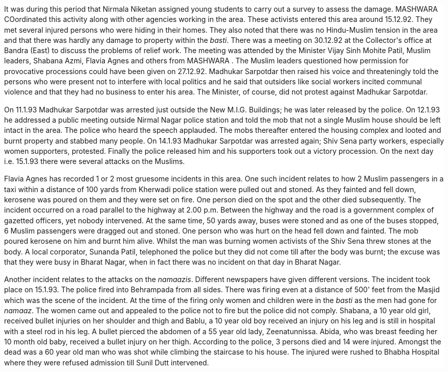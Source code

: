 It was during this period that Nirmala Niketan assigned young
students to carry out a survey to assess the damage. MASHWARA COordinated
this activity along with other agencies working in the area.
These activists entered this area around 15.12.92. They met several
injured persons who were hiding in their homes. They also noted that
there was no Hindu-Muslim tension in the area and that there was
hardly any damage to property within the _basti_. There was a meeting
on 30.12.92 at the Collector's office at Bandra (East) to discuss the
problems of relief work. The meeting was attended by the Minister
Vijay Sinh Mohite Patil, Muslim leaders, Shabana Azmi, Flavia Agnes
and others from MASHWARA . The Muslim leaders questioned how
permission for provocative processions could have been given on
27.12.92. Madhukar Sarpotdar then raised his voice and threateningly
told the persons who were present not to interfere with local politics
and he said that outsiders like social workers incited communal
violence and that they had no business to enter his area. The Minister,
of course, did not protest against Madhukar Sarpotdar.

On 11.1.93 Madhukar Sarpotdar was arrested just outside the
New M.I.G. Buildings; he was later released by the police. On 12.1.93
he addressed a public meeting outside Nirmal Nagar police station and
told the mob that not a single Muslim house should be left intact in the
area. The police who heard the speech applauded. The mobs
thereafter entered the housing complex and looted and burnt property
and stabbed many people. On 14.1.93 Madhukar Sarpotdar was
arrested again; Shiv Sena party workers, especially women supporters,
protested. Finally the police released him and his supporters took out
a victory procession. On the next day i.e. 15.1.93 there were several
attacks on the Muslims.

Flavia Agnes has recorded 1 or 2 most gruesome incidents in
this area. One such incident relates to how 2 Muslim passengers in a
taxi within a distance of 100 yards from Kherwadi police station were
pulled out and stoned. As they fainted and fell down, kerosene was
poured on them and they were set on fire. One person died on the
spot and the other died subsequently. The incident occurred on a
road parallel to the highway at 2.00 p.m. Between the highway and
the road is a government complex of gazetted officers, yet nobody
intervened. At the same time, 50 yards away, buses were stoned and
as one of the buses stopped, 6 Muslim passengers were dragged out
and stoned. One person who was hurt on the head fell down and
fainted. The mob poured kerosene on him and burnt him alive. Whilst
the man was burning women activists of the Shiv Sena threw stones at
the body. A local corporator, Sunanda Patil, telephoned the police but
they did not come till after the body was burnt; the excuse was that
they were busy in Bharat Nagar, when in fact there was no incident on
that day in Bharat Nagar.

Another incident relates to the attacks on the _namaazis_.
Different newspapers have given different versions. The incident took
place on 15.1.93. The police fired into Behrampada from all sides.
There was firing even at a distance of 500' feet from the Masjid which
was the scene of the incident. At the time of the firing only women
and children were in the _basti_ as the men had gone for _namaaz_. The
women came out and appealed to the police not to fire but the police
did not comply. Shabana, a 10 year old girl, received bullet injuries on
her shoulder and thigh and Bablu, a 10 year old boy received an injury
on his leg and is still in hospital with a steel rod in his leg. A bullet
pierced the abdomen of a 55 year old lady, Zeenatunnissa. Abida,
who was breast feeding her 10 month old baby, received a bullet
injury on her thigh. According to the police, 3 persons died and 14
were injured. Amongst the dead was a 60 year old man who was shot
while climbing the staircase to his house. The injured were rushed to
Bhabha Hospital where they were refused admission till Sunil Dutt
intervened.